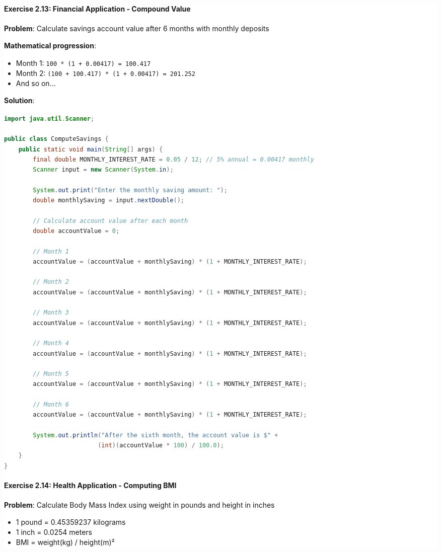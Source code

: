 #### **Exercise 2.13**: Financial Application - Compound Value
**Problem**: Calculate savings account value after 6 months with monthly deposits

**Mathematical progression**:
- Month 1: `100 * (1 + 0.00417) = 100.417`
- Month 2: `(100 + 100.417) * (1 + 0.00417) = 201.252`
- And so on...

**Solution**:
```java
import java.util.Scanner;

public class ComputeSavings {
    public static void main(String[] args) {
        final double MONTHLY_INTEREST_RATE = 0.05 / 12; // 5% annual = 0.00417 monthly
        Scanner input = new Scanner(System.in);
        
        System.out.print("Enter the monthly saving amount: ");
        double monthlySaving = input.nextDouble();
        
        // Calculate account value after each month
        double accountValue = 0;
        
        // Month 1
        accountValue = (accountValue + monthlySaving) * (1 + MONTHLY_INTEREST_RATE);
        
        // Month 2  
        accountValue = (accountValue + monthlySaving) * (1 + MONTHLY_INTEREST_RATE);
        
        // Month 3
        accountValue = (accountValue + monthlySaving) * (1 + MONTHLY_INTEREST_RATE);
        
        // Month 4
        accountValue = (accountValue + monthlySaving) * (1 + MONTHLY_INTEREST_RATE);
        
        // Month 5
        accountValue = (accountValue + monthlySaving) * (1 + MONTHLY_INTEREST_RATE);
        
        // Month 6
        accountValue = (accountValue + monthlySaving) * (1 + MONTHLY_INTEREST_RATE);
        
        System.out.println("After the sixth month, the account value is $" + 
                          (int)(accountValue * 100) / 100.0);
    }
}
```

#### **Exercise 2.14**: Health Application - Computing BMI
**Problem**: Calculate Body Mass Index using weight in pounds and height in inches
- 1 pound = 0.45359237 kilograms
- 1 inch = 0.0254 meters
- BMI = weight(kg) / height(m)²
